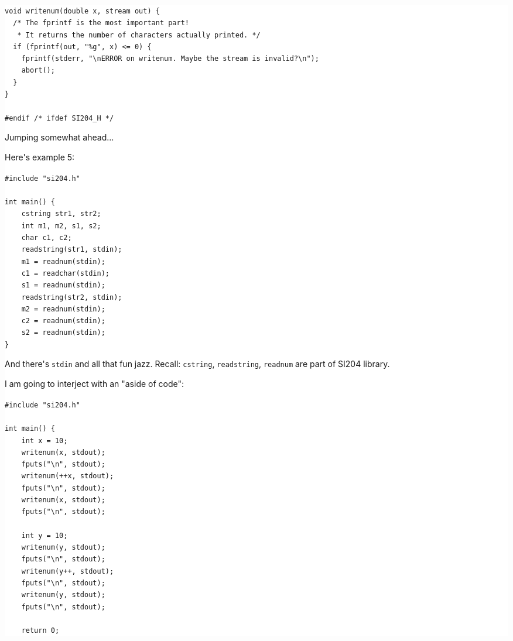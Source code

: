 	void writenum(double x, stream out) {
	  /* The fprintf is the most important part!
	   * It returns the number of characters actually printed. */
	  if (fprintf(out, "%g", x) <= 0) {
	    fprintf(stderr, "\nERROR on writenum. Maybe the stream is invalid?\n");
	    abort();
	  }
	}

	#endif /* ifdef SI204_H */

Jumping somewhat ahead...

Here's example 5:

	#include "si204.h"

	int main() {
		cstring str1, str2;
		int m1, m2, s1, s2;
		char c1, c2;
		readstring(str1, stdin);
		m1 = readnum(stdin);
		c1 = readchar(stdin);
		s1 = readnum(stdin);
		readstring(str2, stdin);
		m2 = readnum(stdin);
		c2 = readnum(stdin);
		s2 = readnum(stdin);
	}

And there's `stdin` and all that fun jazz. Recall: `cstring`, `readstring`, `readnum` are part of SI204 library.

I am going to interject with an "aside of code":

	#include "si204.h"

	int main() {
		int x = 10;
		writenum(x, stdout);
		fputs("\n", stdout);
		writenum(++x, stdout);
		fputs("\n", stdout);
		writenum(x, stdout);
		fputs("\n", stdout);
		
		int y = 10;
		writenum(y, stdout);
		fputs("\n", stdout);
		writenum(y++, stdout);
		fputs("\n", stdout);
		writenum(y, stdout);
		fputs("\n", stdout);

		return 0;
